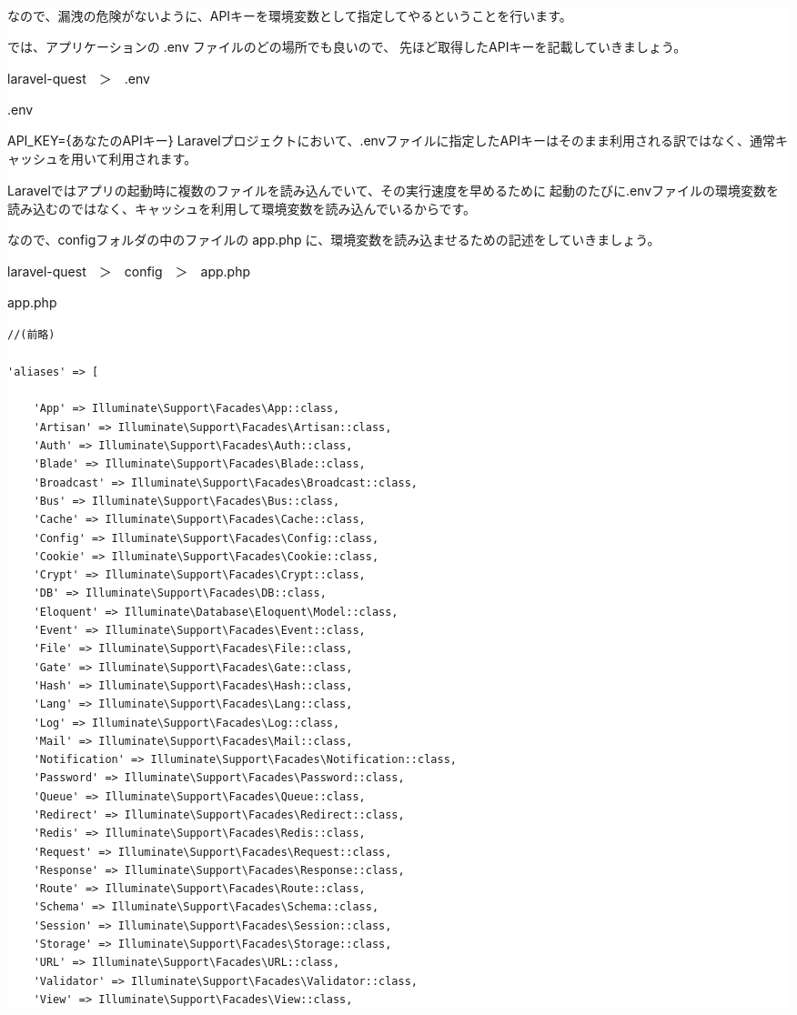 なので、漏洩の危険がないように、APIキーを環境変数として指定してやるということを行います。

では、アプリケーションの .env ファイルのどの場所でも良いので、
先ほど取得したAPIキーを記載していきましょう。

laravel-quest　＞　.env

.env

API_KEY={あなたのAPIキー}
Laravelプロジェクトにおいて、.envファイルに指定したAPIキーはそのまま利用される訳ではなく、通常キャッシュを用いて利用されます。

Laravelではアプリの起動時に複数のファイルを読み込んでいて、その実行速度を早めるために
起動のたびに.envファイルの環境変数を読み込むのではなく、キャッシュを利用して環境変数を読み込んでいるからです。

なので、configフォルダの中のファイルの app.php に、環境変数を読み込ませるための記述をしていきましょう。

laravel-quest　＞　config　＞　app.php

app.php

    //(前略)

    'aliases' => [

        'App' => Illuminate\Support\Facades\App::class,
        'Artisan' => Illuminate\Support\Facades\Artisan::class,
        'Auth' => Illuminate\Support\Facades\Auth::class,
        'Blade' => Illuminate\Support\Facades\Blade::class,
        'Broadcast' => Illuminate\Support\Facades\Broadcast::class,
        'Bus' => Illuminate\Support\Facades\Bus::class,
        'Cache' => Illuminate\Support\Facades\Cache::class,
        'Config' => Illuminate\Support\Facades\Config::class,
        'Cookie' => Illuminate\Support\Facades\Cookie::class,
        'Crypt' => Illuminate\Support\Facades\Crypt::class,
        'DB' => Illuminate\Support\Facades\DB::class,
        'Eloquent' => Illuminate\Database\Eloquent\Model::class,
        'Event' => Illuminate\Support\Facades\Event::class,
        'File' => Illuminate\Support\Facades\File::class,
        'Gate' => Illuminate\Support\Facades\Gate::class,
        'Hash' => Illuminate\Support\Facades\Hash::class,
        'Lang' => Illuminate\Support\Facades\Lang::class,
        'Log' => Illuminate\Support\Facades\Log::class,
        'Mail' => Illuminate\Support\Facades\Mail::class,
        'Notification' => Illuminate\Support\Facades\Notification::class,
        'Password' => Illuminate\Support\Facades\Password::class,
        'Queue' => Illuminate\Support\Facades\Queue::class,
        'Redirect' => Illuminate\Support\Facades\Redirect::class,
        'Redis' => Illuminate\Support\Facades\Redis::class,
        'Request' => Illuminate\Support\Facades\Request::class,
        'Response' => Illuminate\Support\Facades\Response::class,
        'Route' => Illuminate\Support\Facades\Route::class,
        'Schema' => Illuminate\Support\Facades\Schema::class,
        'Session' => Illuminate\Support\Facades\Session::class,
        'Storage' => Illuminate\Support\Facades\Storage::class,
        'URL' => Illuminate\Support\Facades\URL::class,
        'Validator' => Illuminate\Support\Facades\Validator::class,
        'View' => Illuminate\Support\Facades\View::class,
